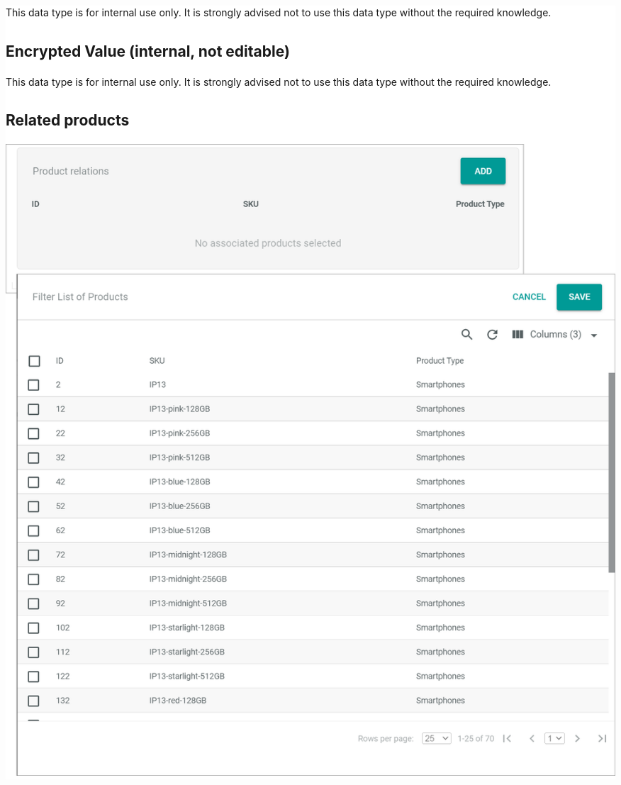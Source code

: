 This data type is for internal use only. It is strongly advised not to use this data type without the required knowledge.

[comment]: <> (Check this - "No Data" displayed in the field in the product view)


## Encrypted Value (internal, not editable)

This data type is for internal use only. It is strongly advised not to use this data type without the required knowledge.


## Related products

![Related products](/Assets/Screenshots/PIM/DataTypes/RelatedProducts.png "[Related products]")


[comment]: <> (to be edited)
[comment]: <> (Not working -> MSRP field is displayed even when the toggle is disabled -> to be fixed)